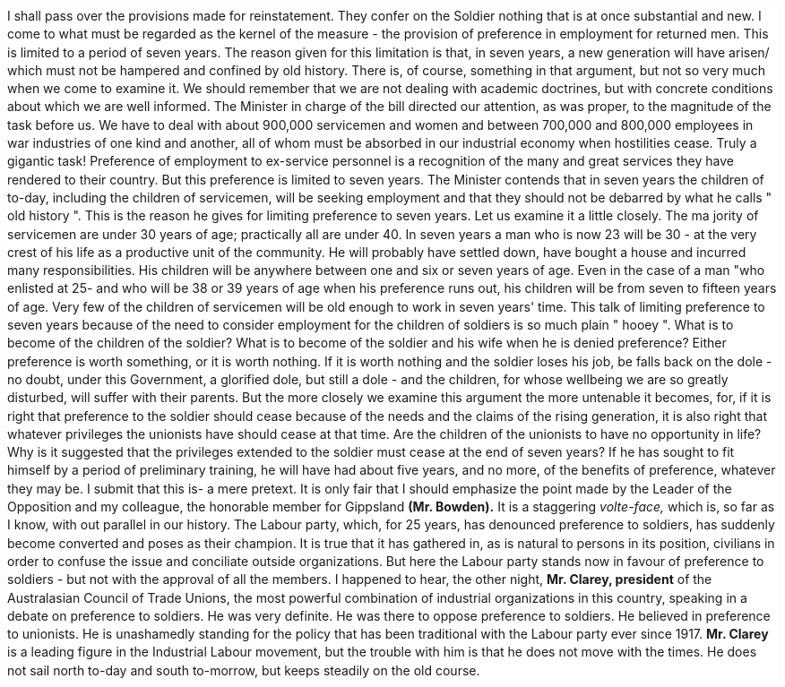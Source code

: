 I shall pass over the provisions made for reinstatement. They confer on the Soldier nothing that is at once substantial and new. I come to what must be regarded as the kernel of the measure - the provision of preference in employment for returned men. This is limited to a period of seven years. The reason given for this limitation is that, in seven years, a new generation will have arisen/ which must not be hampered and confined by old history. There is, of course, something in that argument, but not so very much when we come to examine it. We should remember that we are not dealing with academic doctrines, but with concrete conditions about which we are well informed. The Minister in charge of the bill directed our attention, as was proper, to the magnitude of the task before us. We have to deal with about 900,000 servicemen and women and between 700,000 and 800,000 employees in war industries of one kind and another, all of whom must be absorbed in our industrial economy when hostilities cease. Truly a gigantic task! Preference of employment to ex-service personnel is a recognition of the many and great services they have rendered to their country. But this preference is limited to seven years. The Minister contends that in seven years the children of to-day, including the children of servicemen, will be seeking employment and that they should not be debarred by what he calls " old history ". This is the reason he gives for limiting preference to seven years. Let us examine it a little closely. The ma jority of servicemen are under 30 years of age; practically all are under 40. In seven years a man who is now 23 will be 30 - at the very crest of his life as a productive unit of the community. He will probably have settled down, have bought a house and incurred many responsibilities.  His  children will be anywhere between one and six or seven years of age. Even in the case of a man "who enlisted at 25- and who will be 38 or 39 years of age when his preference runs out, his children will be from seven to fifteen years of age. Very few of the children of servicemen will be old enough to work in seven years' time. This talk of limiting preference to seven years because of the need to consider employment for the children of soldiers is so much plain " hooey ". What is to become of the children of the soldier? What is to become of the soldier and his wife when he is denied preference? Either preference is worth something, or it is worth nothing. If it is worth nothing and the soldier loses his job, be falls back on the dole - no doubt, under this Government, a glorified dole, but still a dole - and the children, for whose wellbeing we are so greatly disturbed, will suffer with their parents. But the more closely we examine this argument the more untenable it becomes, for, if it is right that preference to the soldier should cease because of the needs and the claims of the rising generation, it is also right that whatever privileges the unionists have should cease at that time. Are the children of the unionists to have no opportunity in life? Why is it suggested that the privileges extended to the soldier must cease at the end of seven years? If he has sought to fit himself by a period of preliminary training, he will have had about five years, and no more, of the benefits of preference, whatever they may be. I submit that this is- a mere pretext. It is only fair that I should emphasize the point made by the Leader of the Opposition and my colleague, the honorable member for Gippsland  **(Mr. Bowden).**  It is a staggering  *volte-face,*  which is, so far as I know, with out parallel in our history. The Labour party, which, for 25 years, has denounced preference to soldiers, has suddenly become converted and poses as their champion. It is true that it has gathered in, as is natural to persons in its position, civilians in order to confuse the issue and conciliate outside organizations. But here the Labour party stands now in favour of preference to soldiers - but not with the approval of all the members. I happened to hear, the other night,  **Mr. Clarey, president**  of the Australasian Council of Trade Unions, the most powerful combination of industrial organizations in this country, speaking in a debate on preference to soldiers. He was very definite. He was there to oppose preference to soldiers. He believed in preference to unionists. He is unashamedly standing for the policy that has been traditional with the Labour party ever since 1917.  **Mr. Clarey**  is a leading figure in the Industrial Labour movement, but the trouble with him is that he does not move with the times. He does not sail north to-day and south to-morrow, but keeps steadily on the old course. 
